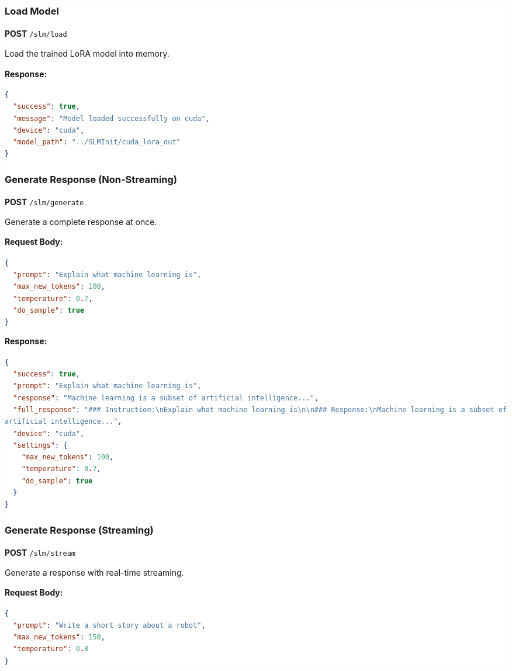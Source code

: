 ### Load Model
**POST** `/slm/load`

Load the trained LoRA model into memory.

**Response:**
```json
{
  "success": true,
  "message": "Model loaded successfully on cuda",
  "device": "cuda",
  "model_path": "../SLMInit/cuda_lora_out"
}
```

### Generate Response (Non-Streaming)
**POST** `/slm/generate`

Generate a complete response at once.

**Request Body:**
```json
{
  "prompt": "Explain what machine learning is",
  "max_new_tokens": 100,
  "temperature": 0.7,
  "do_sample": true
}
```

**Response:**
```json
{
  "success": true,
  "prompt": "Explain what machine learning is",
  "response": "Machine learning is a subset of artificial intelligence...",
  "full_response": "### Instruction:\nExplain what machine learning is\n\n### Response:\nMachine learning is a subset of artificial intelligence...",
  "device": "cuda",
  "settings": {
    "max_new_tokens": 100,
    "temperature": 0.7,
    "do_sample": true
  }
}
```

### Generate Response (Streaming)
**POST** `/slm/stream`

Generate a response with real-time streaming.

**Request Body:**
```json
{
  "prompt": "Write a short story about a robot",
  "max_new_tokens": 150,
  "temperature": 0.8
}
```
